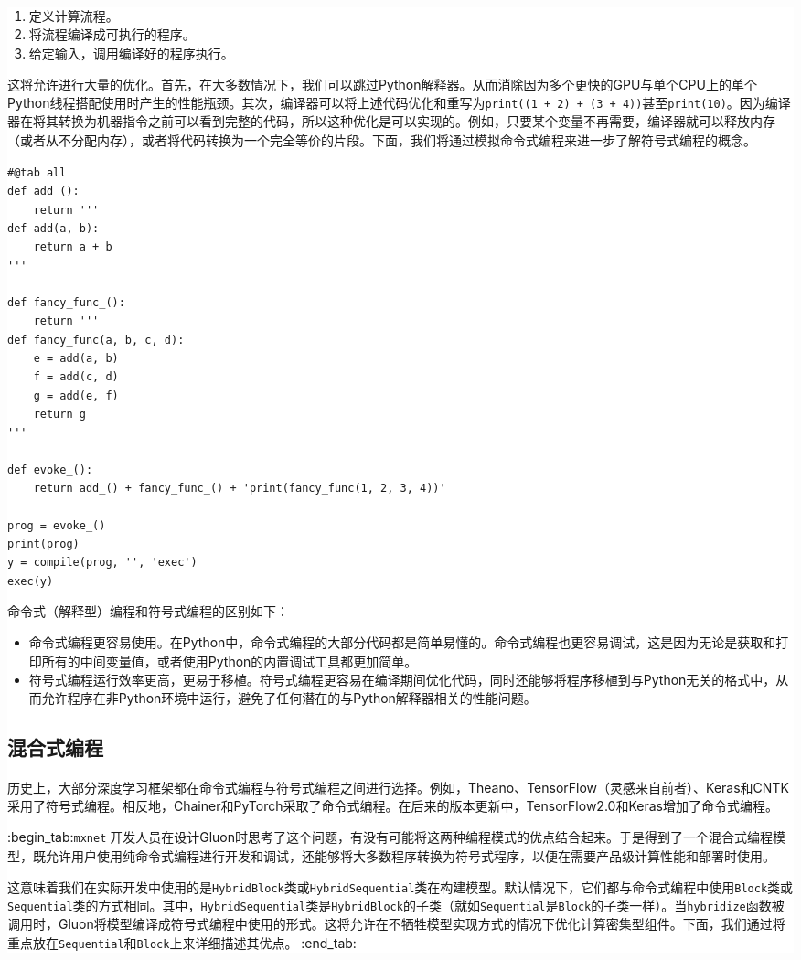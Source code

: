 1. 定义计算流程。
1. 将流程编译成可执行的程序。
1. 给定输入，调用编译好的程序执行。

这将允许进行大量的优化。首先，在大多数情况下，我们可以跳过Python解释器。从而消除因为多个更快的GPU与单个CPU上的单个Python线程搭配使用时产生的性能瓶颈。其次，编译器可以将上述代码优化和重写为`print((1 + 2) + (3 + 4))`甚至`print(10)`。因为编译器在将其转换为机器指令之前可以看到完整的代码，所以这种优化是可以实现的。例如，只要某个变量不再需要，编译器就可以释放内存（或者从不分配内存），或者将代码转换为一个完全等价的片段。下面，我们将通过模拟命令式编程来进一步了解符号式编程的概念。

```{.python .input}
#@tab all
def add_():
    return '''
def add(a, b):
    return a + b
'''

def fancy_func_():
    return '''
def fancy_func(a, b, c, d):
    e = add(a, b)
    f = add(c, d)
    g = add(e, f)
    return g
'''

def evoke_():
    return add_() + fancy_func_() + 'print(fancy_func(1, 2, 3, 4))'

prog = evoke_()
print(prog)
y = compile(prog, '', 'exec')
exec(y)
```

命令式（解释型）编程和符号式编程的区别如下：

* 命令式编程更容易使用。在Python中，命令式编程的大部分代码都是简单易懂的。命令式编程也更容易调试，这是因为无论是获取和打印所有的中间变量值，或者使用Python的内置调试工具都更加简单。
* 符号式编程运行效率更高，更易于移植。符号式编程更容易在编译期间优化代码，同时还能够将程序移植到与Python无关的格式中，从而允许程序在非Python环境中运行，避免了任何潜在的与Python解释器相关的性能问题。

## 混合式编程

历史上，大部分深度学习框架都在命令式编程与符号式编程之间进行选择。例如，Theano、TensorFlow（灵感来自前者）、Keras和CNTK采用了符号式编程。相反地，Chainer和PyTorch采取了命令式编程。在后来的版本更新中，TensorFlow2.0和Keras增加了命令式编程。

:begin_tab:`mxnet`
开发人员在设计Gluon时思考了这个问题，有没有可能将这两种编程模式的优点结合起来。于是得到了一个混合式编程模型，既允许用户使用纯命令式编程进行开发和调试，还能够将大多数程序转换为符号式程序，以便在需要产品级计算性能和部署时使用。

这意味着我们在实际开发中使用的是`HybridBlock`类或`HybridSequential`类在构建模型。默认情况下，它们都与命令式编程中使用`Block`类或`Sequential`类的方式相同。其中，`HybridSequential`类是`HybridBlock`的子类（就如`Sequential`是`Block`的子类一样）。当`hybridize`函数被调用时，Gluon将模型编译成符号式编程中使用的形式。这将允许在不牺牲模型实现方式的情况下优化计算密集型组件。下面，我们通过将重点放在`Sequential`和`Block`上来详细描述其优点。
:end_tab:
